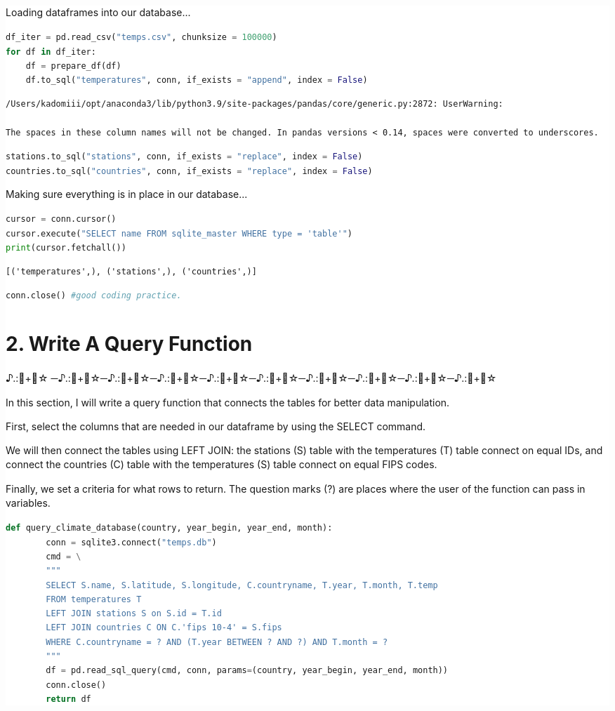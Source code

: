 

Loading dataframes into our database...


```python
df_iter = pd.read_csv("temps.csv", chunksize = 100000)
for df in df_iter:
    df = prepare_df(df)
    df.to_sql("temperatures", conn, if_exists = "append", index = False)
```

    /Users/kadomiii/opt/anaconda3/lib/python3.9/site-packages/pandas/core/generic.py:2872: UserWarning:
    
    The spaces in these column names will not be changed. In pandas versions < 0.14, spaces were converted to underscores.
    



```python
stations.to_sql("stations", conn, if_exists = "replace", index = False)
countries.to_sql("countries", conn, if_exists = "replace", index = False)
```

Making sure everything is in place in our database...


```python
cursor = conn.cursor()
cursor.execute("SELECT name FROM sqlite_master WHERE type = 'table'")
print(cursor.fetchall())
```

    [('temperatures',), ('stations',), ('countries',)]



```python
conn.close() #good coding practice.
```

# 2. Write A Query Function

♪.:ﾟ+｡☆ ─♪.:ﾟ+｡☆─♪.:ﾟ+｡☆─♪.:ﾟ+｡☆─♪.:ﾟ+｡☆─♪.:ﾟ+｡☆─♪.:ﾟ+｡☆─♪.:ﾟ+｡☆─♪.:ﾟ+｡☆─♪.:ﾟ+｡☆

In this section, I will write a query function that connects the tables for better data manipulation. 

First, select the columns that are needed in our dataframe by using the SELECT command. 

We will then connect the tables using LEFT JOIN: the stations (S) table with the temperatures (T) table connect on equal IDs, and connect the countries (C) table with the temperatures (S) table connect on equal FIPS codes.

Finally, we set a criteria for what rows to return. The question marks (?) are places where the user of the function can pass in variables.


```python
def query_climate_database(country, year_begin, year_end, month):
        conn = sqlite3.connect("temps.db")
        cmd = \
        """
        SELECT S.name, S.latitude, S.longitude, C.countryname, T.year, T.month, T.temp
        FROM temperatures T
        LEFT JOIN stations S on S.id = T.id
        LEFT JOIN countries C ON C.'fips 10-4' = S.fips
        WHERE C.countryname = ? AND (T.year BETWEEN ? AND ?) AND T.month = ?
        """
        df = pd.read_sql_query(cmd, conn, params=(country, year_begin, year_end, month))
        conn.close()
        return df
```
